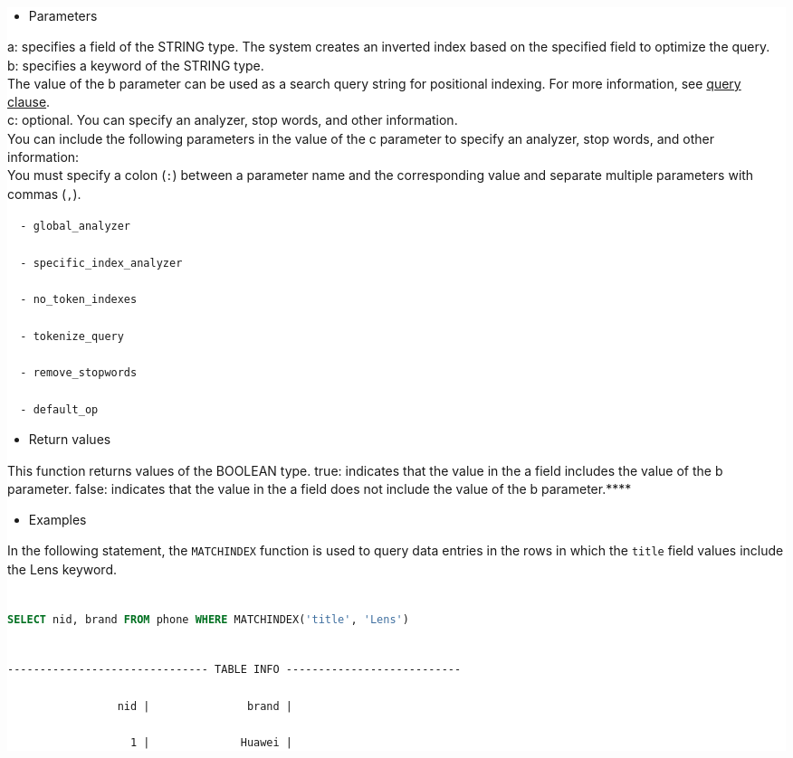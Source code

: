 

- Parameters



a: specifies a field of the STRING type. The system creates an inverted index based on the specified field to optimize the query. <br />b: specifies a keyword of the STRING type. <br />The value of the b parameter can be used as a search query string for positional indexing. For more information, see [query clause](). <br />c: optional. You can specify an analyzer, stop words, and other information.<br />You can include the following parameters in the value of the c parameter to specify an analyzer, stop words, and other information:<br />You must specify a colon (`:`) between a parameter name and the corresponding value and separate multiple parameters with commas (`,`).



      - global_analyzer

      - specific_index_analyzer

      - no_token_indexes

      - tokenize_query

      - remove_stopwords

      - default_op

- Return values



This function returns values of the BOOLEAN type. true: indicates that the value in the a field includes the value of the b parameter. false: indicates that the value in the a field does not include the value of the b parameter.****



- Examples



In the following statement, the `MATCHINDEX` function is used to query data entries in the rows in which the `title` field values include the Lens keyword.



```sql

SELECT nid, brand FROM phone WHERE MATCHINDEX('title', 'Lens')

```



```

------------------------------- TABLE INFO ---------------------------

                 nid |               brand |

                   1 |              Huawei |

```
